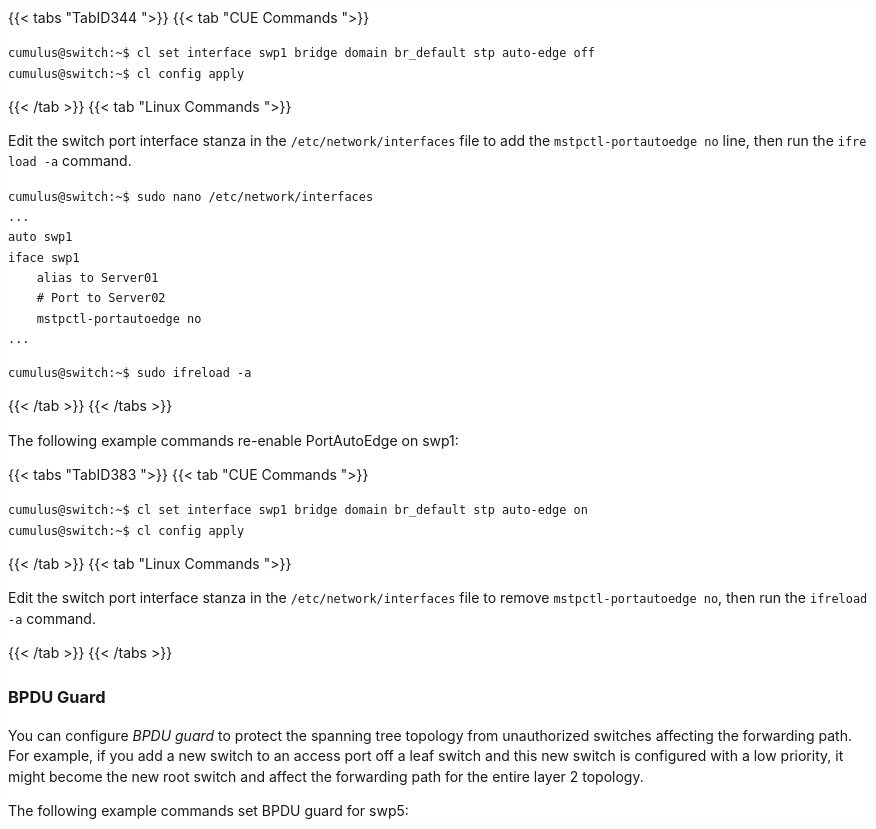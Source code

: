 {{< tabs "TabID344 ">}}
{{< tab "CUE Commands ">}}

```
cumulus@switch:~$ cl set interface swp1 bridge domain br_default stp auto-edge off
cumulus@switch:~$ cl config apply
```

{{< /tab >}}
{{< tab "Linux Commands ">}}

Edit the switch port interface stanza in the `/etc/network/interfaces` file to add the `mstpctl-portautoedge no` line, then run the `ifreload -a` command.

```
cumulus@switch:~$ sudo nano /etc/network/interfaces
...
auto swp1
iface swp1
    alias to Server01
    # Port to Server02
    mstpctl-portautoedge no
...
```

```
cumulus@switch:~$ sudo ifreload -a
```

{{< /tab >}}
{{< /tabs >}}

The following example commands re-enable PortAutoEdge on swp1:

{{< tabs "TabID383 ">}}
{{< tab "CUE Commands ">}}

```
cumulus@switch:~$ cl set interface swp1 bridge domain br_default stp auto-edge on
cumulus@switch:~$ cl config apply
```

{{< /tab >}}
{{< tab "Linux Commands ">}}

Edit the switch port interface stanza in the `/etc/network/interfaces` file to remove `mstpctl-portautoedge no`, then run the `ifreload -a` command.

{{< /tab >}}
{{< /tabs >}}

### BPDU Guard

You can configure *BPDU guard* to protect the spanning tree topology from unauthorized switches affecting the forwarding path. For example, if you add a new switch to an access port off a leaf switch and this new switch is configured with a low priority, it might become the new root switch and affect the forwarding path for the entire layer 2 topology.

The following example commands set BPDU guard for swp5:
